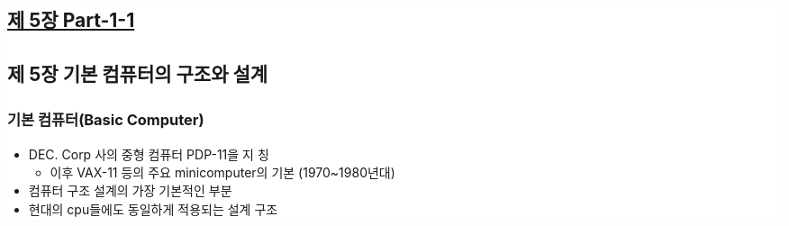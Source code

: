 ## [제 5장 Part-1-1](https://www.youtube.com/watch?v=vSnpYzCuwVY&list=PLc8fQ-m7b1hCHTT7VH2oo0Ng7Et096dYc&index=10)

## 제 5장 기본 컴퓨터의 구조와 설계

### 기본 컴퓨터(Basic Computer)

- DEC. Corp 사의 중형 컴퓨터 PDP-11을 지 칭
  - 이후 VAX-11 등의 주요 minicomputer의 기본 (1970~1980년대)
- 컴퓨터 구조 설계의 가장 기본적인 부분
- 현대의 cpu들에도 동일하게 적용되는 설계 구조